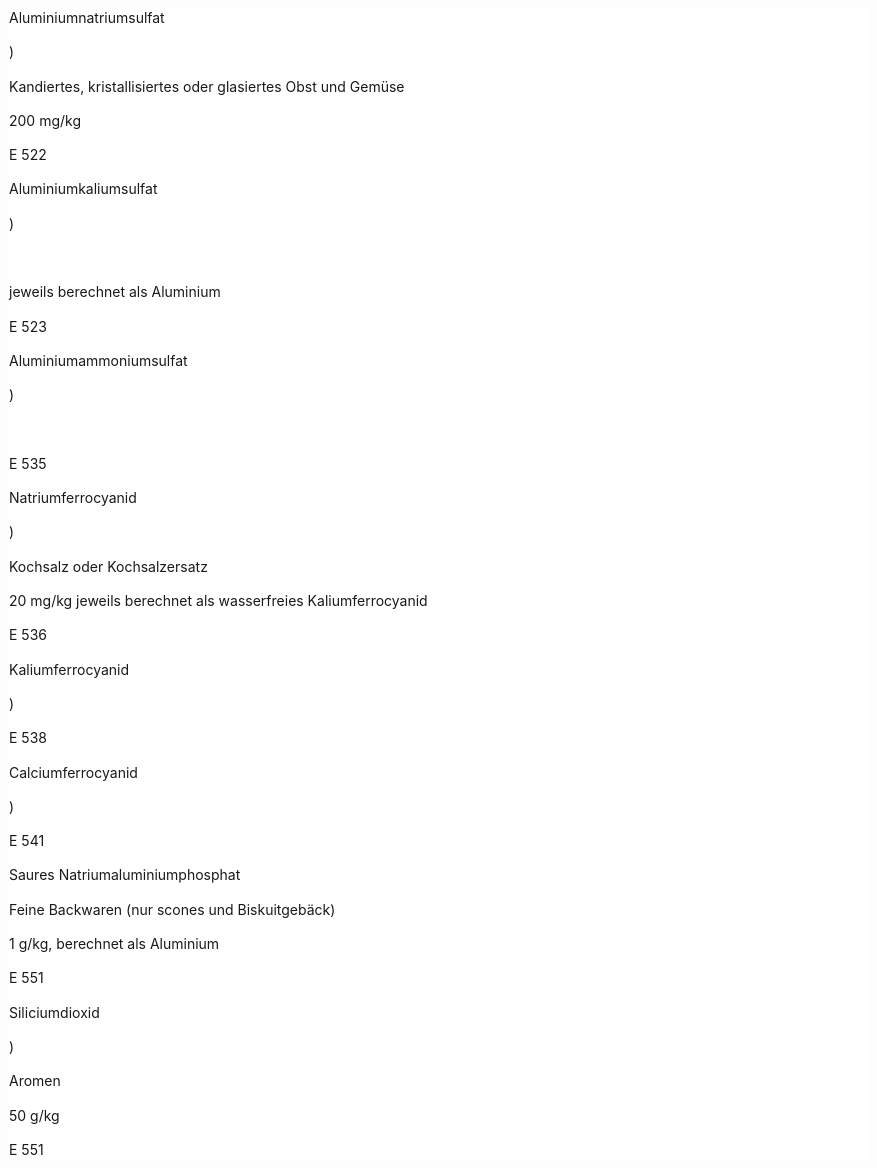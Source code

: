 Aluminiumnatriumsulfat

)

Kandiertes, kristallisiertes oder glasiertes Obst und Gemüse

200 mg/kg

E 522

Aluminiumkaliumsulfat

)

 

jeweils berechnet als Aluminium

E 523

Aluminiumammoniumsulfat

)

 

E 535

Natriumferrocyanid

)

Kochsalz oder Kochsalzersatz

20 mg/kg jeweils berechnet als wasserfreies Kaliumferrocyanid

E 536

Kaliumferrocyanid

)

E 538

Calciumferrocyanid

)

E 541

Saures Natriumaluminiumphosphat

Feine Backwaren (nur scones und Biskuitgebäck)

1 g/kg, berechnet als Aluminium

E 551

Siliciumdioxid

)

Aromen

50 g/kg

E 551
